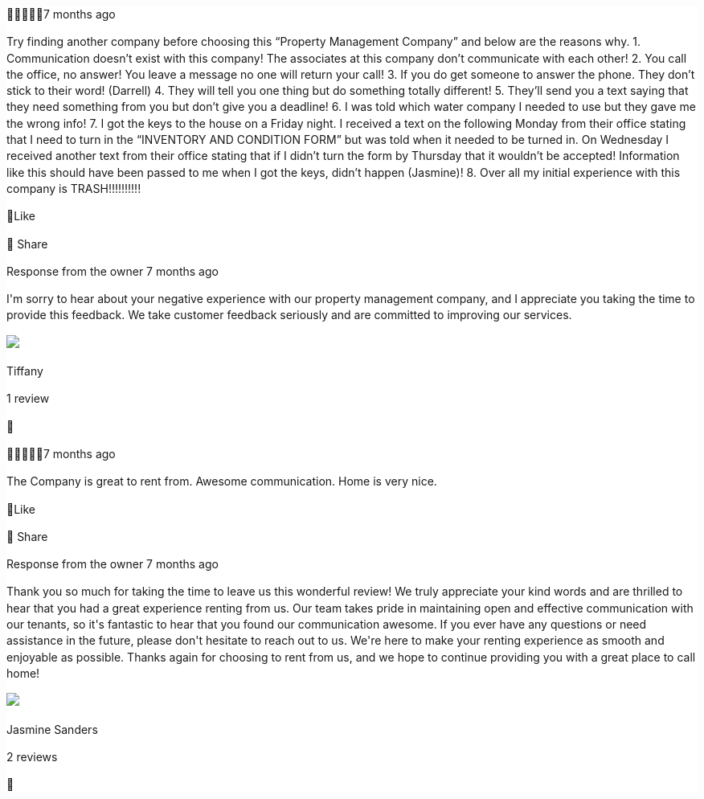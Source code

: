7 months ago

Try finding another company before choosing this “Property Management Company” and below are the reasons why. 1. Communication doesn’t exist with this company! The associates at this company don’t communicate with each other! 2. You call the office, no answer! You leave a message no one will return your call! 3. If you do get someone to answer the phone. They don’t stick to their word! (Darrell) 4. They will tell you one thing but do something totally different! 5. They’ll send you a text saying that they need something from you but don’t give you a deadline! 6. I was told which water company I needed to use but they gave me the wrong info! 7. I got the keys to the house on a Friday night. I received a text on the following Monday from their office stating that I need to turn in the “INVENTORY AND CONDITION FORM” but was told when it needed to be turned in. On Wednesday I received another text from their office stating that if I didn’t turn the form by Thursday that it wouldn’t be accepted! Information like this should have been passed to me when I got the keys, didn’t happen (Jasmine)! 8. Over all my initial experience with this company is TRASH!!!!!!!!!!

Like

 Share

Response from the owner 7 months ago

I'm sorry to hear about your negative experience with our property management company, and I appreciate you taking the time to provide this feedback. We take customer feedback seriously and are committed to improving our services.

![](https://lh3.googleusercontent.com/a-/ALV-UjWPKDGuRlfoUQrq1p0RRCZewSefA-0n-k8vuvQ85Ioz2SjauU0KYA=w36-h36-p-rp-mo-br100)

Tiffany

1 review



7 months ago

The Company is great to rent from. Awesome communication. Home is very nice.

Like

 Share

Response from the owner 7 months ago

Thank you so much for taking the time to leave us this wonderful review! We truly appreciate your kind words and are thrilled to hear that you had a great experience renting from us. Our team takes pride in maintaining open and effective communication with our tenants, so it's fantastic to hear that you found our communication awesome. If you ever have any questions or need assistance in the future, please don't hesitate to reach out to us. We're here to make your renting experience as smooth and enjoyable as possible. Thanks again for choosing to rent from us, and we hope to continue providing you with a great place to call home!

![](https://lh3.googleusercontent.com/a/ACg8ocJ-KCWXcAsAjObKpOPNZtgnT-bLqy5AX3JEVeFkingA9aSaeQ=w36-h36-p-rp-mo-br100)

Jasmine Sanders

2 reviews


